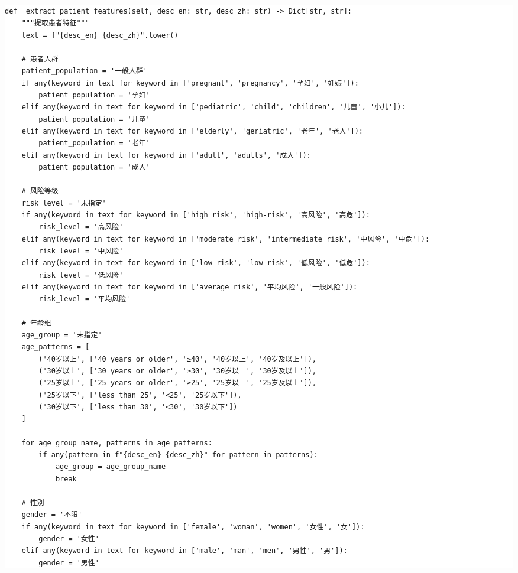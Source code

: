     def _extract_patient_features(self, desc_en: str, desc_zh: str) -> Dict[str, str]:
        """提取患者特征"""
        text = f"{desc_en} {desc_zh}".lower()
        
        # 患者人群
        patient_population = '一般人群'
        if any(keyword in text for keyword in ['pregnant', 'pregnancy', '孕妇', '妊娠']):
            patient_population = '孕妇'
        elif any(keyword in text for keyword in ['pediatric', 'child', 'children', '儿童', '小儿']):
            patient_population = '儿童'
        elif any(keyword in text for keyword in ['elderly', 'geriatric', '老年', '老人']):
            patient_population = '老年'
        elif any(keyword in text for keyword in ['adult', 'adults', '成人']):
            patient_population = '成人'
        
        # 风险等级
        risk_level = '未指定'
        if any(keyword in text for keyword in ['high risk', 'high-risk', '高风险', '高危']):
            risk_level = '高风险'
        elif any(keyword in text for keyword in ['moderate risk', 'intermediate risk', '中风险', '中危']):
            risk_level = '中风险'
        elif any(keyword in text for keyword in ['low risk', 'low-risk', '低风险', '低危']):
            risk_level = '低风险'
        elif any(keyword in text for keyword in ['average risk', '平均风险', '一般风险']):
            risk_level = '平均风险'
        
        # 年龄组
        age_group = '未指定'
        age_patterns = [
            ('40岁以上', ['40 years or older', '≥40', '40岁以上', '40岁及以上']),
            ('30岁以上', ['30 years or older', '≥30', '30岁以上', '30岁及以上']),
            ('25岁以上', ['25 years or older', '≥25', '25岁以上', '25岁及以上']),
            ('25岁以下', ['less than 25', '<25', '25岁以下']),
            ('30岁以下', ['less than 30', '<30', '30岁以下'])
        ]
        
        for age_group_name, patterns in age_patterns:
            if any(pattern in f"{desc_en} {desc_zh}" for pattern in patterns):
                age_group = age_group_name
                break
        
        # 性别
        gender = '不限'
        if any(keyword in text for keyword in ['female', 'woman', 'women', '女性', '女']):
            gender = '女性'
        elif any(keyword in text for keyword in ['male', 'man', 'men', '男性', '男']):
            gender = '男性'
        